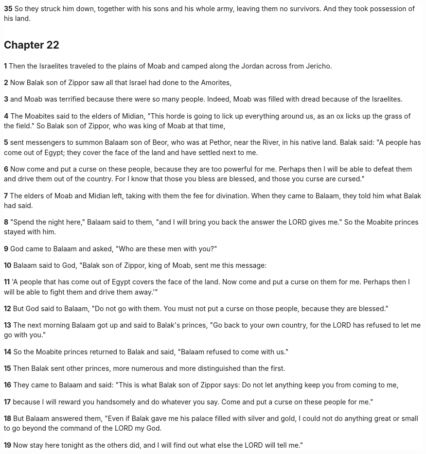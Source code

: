 **35** So they struck him down, together with his sons and his whole army, leaving them no survivors. And they took possession of his land.

## Chapter 22

**1** Then the Israelites traveled to the plains of Moab and camped along the Jordan across from Jericho.

**2** Now Balak son of Zippor saw all that Israel had done to the Amorites,

**3** and Moab was terrified because there were so many people. Indeed, Moab was filled with dread because of the Israelites.

**4** The Moabites said to the elders of Midian, "This horde is going to lick up everything around us, as an ox licks up the grass of the field." So Balak son of Zippor, who was king of Moab at that time,

**5** sent messengers to summon Balaam son of Beor, who was at Pethor, near the River, in his native land. Balak said: "A people has come out of Egypt; they cover the face of the land and have settled next to me.

**6** Now come and put a curse on these people, because they are too powerful for me. Perhaps then I will be able to defeat them and drive them out of the country. For I know that those you bless are blessed, and those you curse are cursed."

**7** The elders of Moab and Midian left, taking with them the fee for divination. When they came to Balaam, they told him what Balak had said.

**8** "Spend the night here," Balaam said to them, "and I will bring you back the answer the LORD gives me." So the Moabite princes stayed with him.

**9** God came to Balaam and asked, "Who are these men with you?"

**10** Balaam said to God, "Balak son of Zippor, king of Moab, sent me this message:

**11** 'A people that has come out of Egypt covers the face of the land. Now come and put a curse on them for me. Perhaps then I will be able to fight them and drive them away.'"

**12** But God said to Balaam, "Do not go with them. You must not put a curse on those people, because they are blessed."

**13** The next morning Balaam got up and said to Balak's princes, "Go back to your own country, for the LORD has refused to let me go with you."

**14** So the Moabite princes returned to Balak and said, "Balaam refused to come with us."

**15** Then Balak sent other princes, more numerous and more distinguished than the first.

**16** They came to Balaam and said: "This is what Balak son of Zippor says: Do not let anything keep you from coming to me,

**17** because I will reward you handsomely and do whatever you say. Come and put a curse on these people for me."

**18** But Balaam answered them, "Even if Balak gave me his palace filled with silver and gold, I could not do anything great or small to go beyond the command of the LORD my God.

**19** Now stay here tonight as the others did, and I will find out what else the LORD will tell me."
